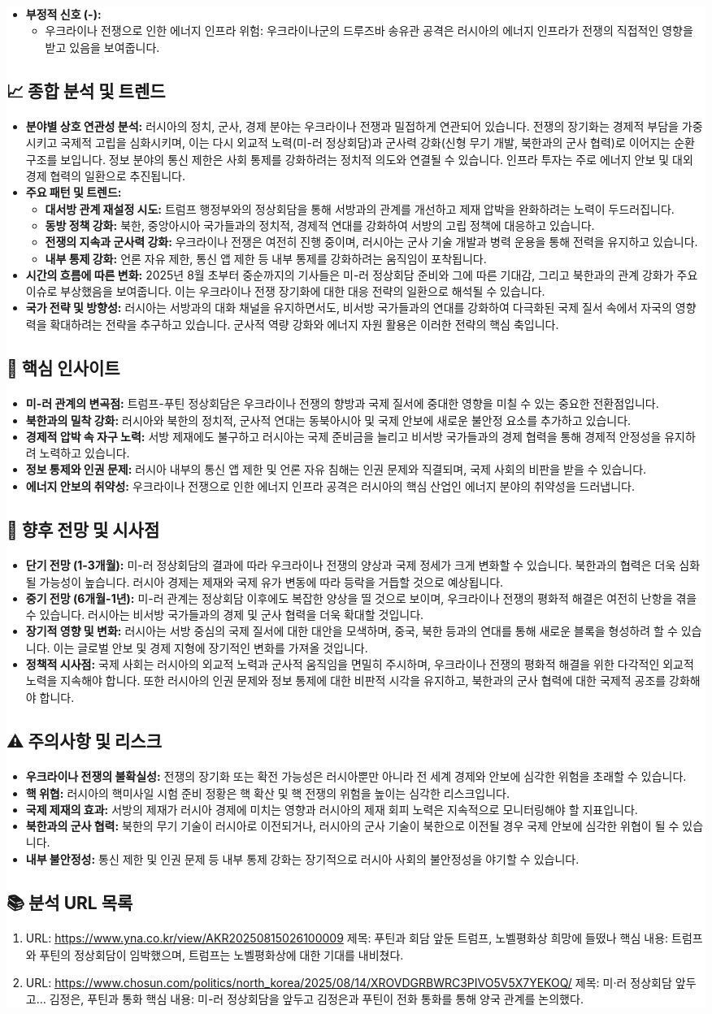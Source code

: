 *   **부정적 신호 (-):**
    *   우크라이나 전쟁으로 인한 에너지 인프라 위험: 우크라이나군의 드루즈바 송유관 공격은 러시아의 에너지 인프라가 전쟁의 직접적인 영향을 받고 있음을 보여줍니다.

## 📈 종합 분석 및 트렌드
- **분야별 상호 연관성 분석:** 러시아의 정치, 군사, 경제 분야는 우크라이나 전쟁과 밀접하게 연관되어 있습니다. 전쟁의 장기화는 경제적 부담을 가중시키고 국제적 고립을 심화시키며, 이는 다시 외교적 노력(미-러 정상회담)과 군사력 강화(신형 무기 개발, 북한과의 군사 협력)로 이어지는 순환 구조를 보입니다. 정보 분야의 통신 제한은 사회 통제를 강화하려는 정치적 의도와 연결될 수 있습니다. 인프라 투자는 주로 에너지 안보 및 대외 경제 협력의 일환으로 추진됩니다.
- **주요 패턴 및 트렌드:**
    *   **대서방 관계 재설정 시도:** 트럼프 행정부와의 정상회담을 통해 서방과의 관계를 개선하고 제재 압박을 완화하려는 노력이 두드러집니다.
    *   **동방 정책 강화:** 북한, 중앙아시아 국가들과의 정치적, 경제적 연대를 강화하여 서방의 고립 정책에 대응하고 있습니다.
    *   **전쟁의 지속과 군사력 강화:** 우크라이나 전쟁은 여전히 진행 중이며, 러시아는 군사 기술 개발과 병력 운용을 통해 전력을 유지하고 있습니다.
    *   **내부 통제 강화:** 언론 자유 제한, 통신 앱 제한 등 내부 통제를 강화하려는 움직임이 포착됩니다.
- **시간의 흐름에 따른 변화:** 2025년 8월 초부터 중순까지의 기사들은 미-러 정상회담 준비와 그에 따른 기대감, 그리고 북한과의 관계 강화가 주요 이슈로 부상했음을 보여줍니다. 이는 우크라이나 전쟁 장기화에 대한 대응 전략의 일환으로 해석될 수 있습니다.
- **국가 전략 및 방향성:** 러시아는 서방과의 대화 채널을 유지하면서도, 비서방 국가들과의 연대를 강화하여 다극화된 국제 질서 속에서 자국의 영향력을 확대하려는 전략을 추구하고 있습니다. 군사적 역량 강화와 에너지 자원 활용은 이러한 전략의 핵심 축입니다.

## 🎯 핵심 인사이트
- **미-러 관계의 변곡점:** 트럼프-푸틴 정상회담은 우크라이나 전쟁의 향방과 국제 질서에 중대한 영향을 미칠 수 있는 중요한 전환점입니다.
- **북한과의 밀착 강화:** 러시아와 북한의 정치적, 군사적 연대는 동북아시아 및 국제 안보에 새로운 불안정 요소를 추가하고 있습니다.
- **경제적 압박 속 자구 노력:** 서방 제재에도 불구하고 러시아는 국제 준비금을 늘리고 비서방 국가들과의 경제 협력을 통해 경제적 안정성을 유지하려 노력하고 있습니다.
- **정보 통제와 인권 문제:** 러시아 내부의 통신 앱 제한 및 언론 자유 침해는 인권 문제와 직결되며, 국제 사회의 비판을 받을 수 있습니다.
- **에너지 안보의 취약성:** 우크라이나 전쟁으로 인한 에너지 인프라 공격은 러시아의 핵심 산업인 에너지 분야의 취약성을 드러냅니다.

## 🔮 향후 전망 및 시사점
- **단기 전망 (1-3개월):** 미-러 정상회담의 결과에 따라 우크라이나 전쟁의 양상과 국제 정세가 크게 변화할 수 있습니다. 북한과의 협력은 더욱 심화될 가능성이 높습니다. 러시아 경제는 제재와 국제 유가 변동에 따라 등락을 거듭할 것으로 예상됩니다.
- **중기 전망 (6개월-1년):** 미-러 관계는 정상회담 이후에도 복잡한 양상을 띨 것으로 보이며, 우크라이나 전쟁의 평화적 해결은 여전히 난항을 겪을 수 있습니다. 러시아는 비서방 국가들과의 경제 및 군사 협력을 더욱 확대할 것입니다.
- **장기적 영향 및 변화:** 러시아는 서방 중심의 국제 질서에 대한 대안을 모색하며, 중국, 북한 등과의 연대를 통해 새로운 블록을 형성하려 할 수 있습니다. 이는 글로벌 안보 및 경제 지형에 장기적인 변화를 가져올 것입니다.
- **정책적 시사점:** 국제 사회는 러시아의 외교적 노력과 군사적 움직임을 면밀히 주시하며, 우크라이나 전쟁의 평화적 해결을 위한 다각적인 외교적 노력을 지속해야 합니다. 또한 러시아의 인권 문제와 정보 통제에 대한 비판적 시각을 유지하고, 북한과의 군사 협력에 대한 국제적 공조를 강화해야 합니다.

## ⚠️ 주의사항 및 리스크
- **우크라이나 전쟁의 불확실성:** 전쟁의 장기화 또는 확전 가능성은 러시아뿐만 아니라 전 세계 경제와 안보에 심각한 위험을 초래할 수 있습니다.
- **핵 위협:** 러시아의 핵미사일 시험 준비 정황은 핵 확산 및 핵 전쟁의 위험을 높이는 심각한 리스크입니다.
- **국제 제재의 효과:** 서방의 제재가 러시아 경제에 미치는 영향과 러시아의 제재 회피 노력은 지속적으로 모니터링해야 할 지표입니다.
- **북한과의 군사 협력:** 북한의 무기 기술이 러시아로 이전되거나, 러시아의 군사 기술이 북한으로 이전될 경우 국제 안보에 심각한 위협이 될 수 있습니다.
- **내부 불안정성:** 통신 제한 및 인권 문제 등 내부 통제 강화는 장기적으로 러시아 사회의 불안정성을 야기할 수 있습니다.

## 📚 분석 URL 목록

1.  URL: https://www.yna.co.kr/view/AKR20250815026100009
    제목: 푸틴과 회담 앞둔 트럼프, 노벨평화상 희망에 들떴나
    핵심 내용: 트럼프와 푸틴의 정상회담이 임박했으며, 트럼프는 노벨평화상에 대한 기대를 내비쳤다.

2.  URL: https://www.chosun.com/politics/north_korea/2025/08/14/XROVDGRBWRC3PIVO5V5X7YEKOQ/
    제목: 미·러 정상회담 앞두고… 김정은, 푸틴과 통화
    핵심 내용: 미-러 정상회담을 앞두고 김정은과 푸틴이 전화 통화를 통해 양국 관계를 논의했다.

